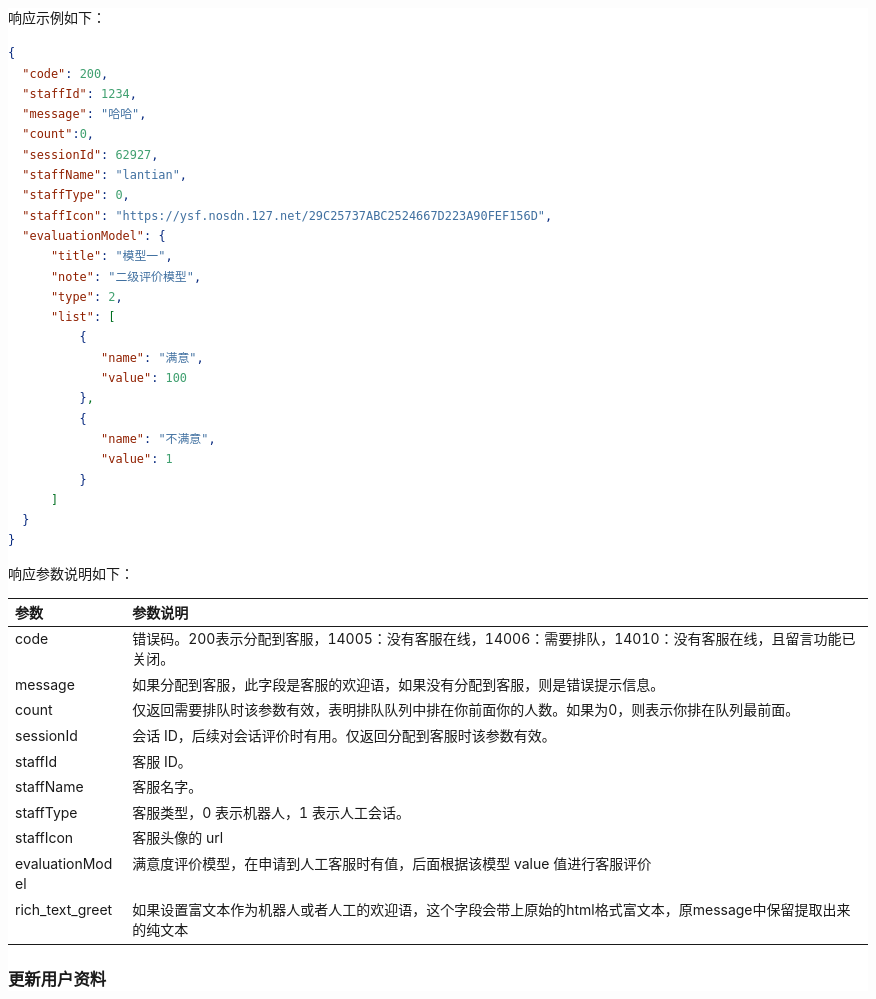 响应示例如下：

```json
{
  "code": 200,
  "staffId": 1234,
  "message": "哈哈",
  "count":0,
  "sessionId": 62927,
  "staffName": "lantian",
  "staffType": 0,
  "staffIcon": "https://ysf.nosdn.127.net/29C25737ABC2524667D223A90FEF156D",
  "evaluationModel": {
      "title": "模型一",
      "note": "二级评价模型",
      "type": 2,
      "list": [
          {
             "name": "满意",
             "value": 100
          },
          {
             "name": "不满意",
             "value": 1
          }
      ]
  }
}
```

响应参数说明如下：

|参数 |参数说明|
|:----|:----|
|code|错误码。200表示分配到客服，14005：没有客服在线，14006：需要排队，14010：没有客服在线，且留言功能已关闭。|
|message|如果分配到客服，此字段是客服的欢迎语，如果没有分配到客服，则是错误提示信息。|
|count|仅返回需要排队时该参数有效，表明排队队列中排在你前面你的人数。如果为0，则表示你排在队列最前面。|
|sessionId|会话 ID，后续对会话评价时有用。仅返回分配到客服时该参数有效。|
|staffId|客服 ID。|
|staffName|客服名字。|
|staffType|客服类型，0 表示机器人，1 表示人工会话。|
|staffIcon|客服头像的 url|
|evaluationModel|满意度评价模型，在申请到人工客服时有值，后面根据该模型 value 值进行客服评价|
|rich_text_greet|如果设置富文本作为机器人或者人工的欢迎语，这个字段会带上原始的html格式富文本，原message中保留提取出来的纯文本|

### 更新用户资料
